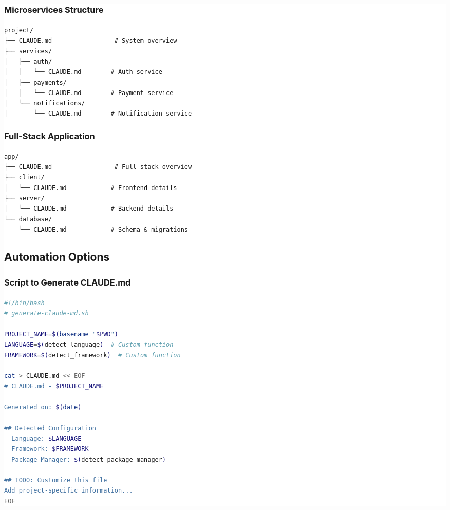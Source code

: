### Microservices Structure
```
project/
├── CLAUDE.md                 # System overview
├── services/
│   ├── auth/
│   │   └── CLAUDE.md        # Auth service
│   ├── payments/
│   │   └── CLAUDE.md        # Payment service
│   └── notifications/
│       └── CLAUDE.md        # Notification service
```

### Full-Stack Application
```
app/
├── CLAUDE.md                 # Full-stack overview
├── client/
│   └── CLAUDE.md            # Frontend details
├── server/
│   └── CLAUDE.md            # Backend details
└── database/
    └── CLAUDE.md            # Schema & migrations
```

## Automation Options

### Script to Generate CLAUDE.md
```bash
#!/bin/bash
# generate-claude-md.sh

PROJECT_NAME=$(basename "$PWD")
LANGUAGE=$(detect_language)  # Custom function
FRAMEWORK=$(detect_framework)  # Custom function

cat > CLAUDE.md << EOF
# CLAUDE.md - $PROJECT_NAME

Generated on: $(date)

## Detected Configuration
- Language: $LANGUAGE
- Framework: $FRAMEWORK
- Package Manager: $(detect_package_manager)

## TODO: Customize this file
Add project-specific information...
EOF
```
